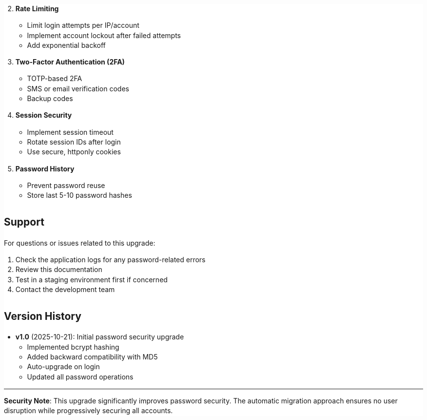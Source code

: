 2. **Rate Limiting**
   - Limit login attempts per IP/account
   - Implement account lockout after failed attempts
   - Add exponential backoff

3. **Two-Factor Authentication (2FA)**
   - TOTP-based 2FA
   - SMS or email verification codes
   - Backup codes

4. **Session Security**
   - Implement session timeout
   - Rotate session IDs after login
   - Use secure, httponly cookies

5. **Password History**
   - Prevent password reuse
   - Store last 5-10 password hashes

## Support

For questions or issues related to this upgrade:

1. Check the application logs for any password-related errors
2. Review this documentation
3. Test in a staging environment first if concerned
4. Contact the development team

## Version History

- **v1.0** (2025-10-21): Initial password security upgrade
  - Implemented bcrypt hashing
  - Added backward compatibility with MD5
  - Auto-upgrade on login
  - Updated all password operations

---

**Security Note**: This upgrade significantly improves password security. The automatic migration approach ensures no user disruption while progressively securing all accounts.

